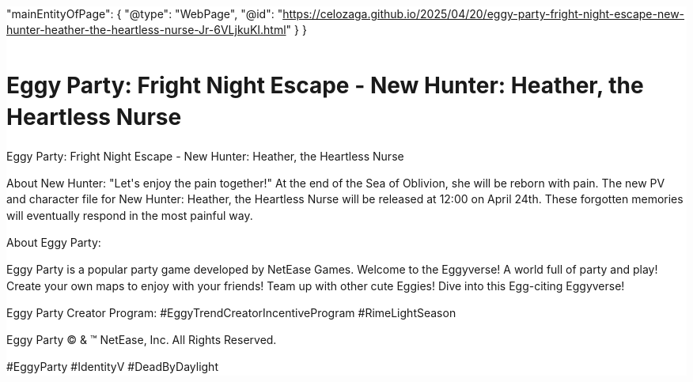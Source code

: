   "mainEntityOfPage": {
    "@type": "WebPage",
    "@id": "https://celozaga.github.io/2025/04/20/eggy-party-fright-night-escape-new-hunter-heather-the-heartless-nurse-Jr-6VLjkuKI.html"
  }
}
</script>

<h1 class="youtube-post-title">Eggy Party: Fright Night Escape - New Hunter: Heather, the Heartless Nurse</h1>

<iframe class="BLOG_video_class" width="100%" height="100%" 
        src="https://www.youtube.com/embed/Jr-6VLjkuKI"
        youtube-src-id="Jr-6VLjkuKI"
        title="YouTube Video Player"
        frameborder="0"
        allow="accelerometer; autoplay; clipboard-write; encrypted-media; gyroscope; picture-in-picture; web-share"
        referrerpolicy="strict-origin-when-cross-origin"
        allowfullscreen></iframe>

<p class="youtube-post-description">Eggy Party: Fright Night Escape - New Hunter: Heather, the Heartless Nurse

About New Hunter: "Let's enjoy the pain together!" At the end of the Sea of ​​Oblivion, she will be reborn with pain. The new PV and character file for New Hunter: Heather, the Heartless Nurse will be released at 12:00 on April 24th. These forgotten memories will eventually respond in the most painful way.

About Eggy Party:

Eggy Party is a popular party game developed by NetEase Games. Welcome to the Eggyverse! A world full of party and play! Create your own maps to enjoy with your friends! Team up with other cute Eggies! Dive into this Egg-citing Eggyverse!

Eggy Party Creator Program: #EggyTrendCreatorIncentiveProgram #RimeLightSeason

Eggy Party © & ™ NetEase, Inc. All Rights Reserved.

#EggyParty #IdentityV #DeadByDaylight</p>
